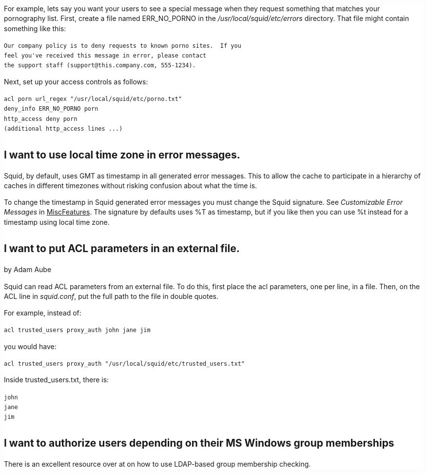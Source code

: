 For example, lets say you want your users to see a special message when
they request something that matches your pornography list. First, create
a file named ERR_NO_PORNO in the */usr/local/squid/etc/errors*
directory. That file might contain something like this:

    Our company policy is to deny requests to known porno sites.  If you
    feel you've received this message in error, please contact
    the support staff (support@this.company.com, 555-1234).

Next, set up your access controls as follows:

    acl porn url_regex "/usr/local/squid/etc/porno.txt"
    deny_info ERR_NO_PORNO porn
    http_access deny porn
    (additional http_access lines ...)

## I want to use local time zone in error messages.

Squid, by default, uses GMT as timestamp in all generated error
messages. This to allow the cache to participate in a hierarchy of
caches in different timezones without risking confusion about what the
time is.

To change the timestamp in Squid generated error messages you must
change the Squid signature. See *Customizable Error Messages* in
[MiscFeatures](/SquidFaq/MiscFeatures).
The signature by defaults uses %T as timestamp, but if you like then you
can use %t instead for a timestamp using local time zone.

## I want to put ACL parameters in an external file.

by Adam Aube

Squid can read ACL parameters from an external file. To do this, first
place the acl parameters, one per line, in a file. Then, on the ACL line
in *squid.conf*, put the full path to the file in double quotes.

For example, instead of:

    acl trusted_users proxy_auth john jane jim

you would have:

    acl trusted_users proxy_auth "/usr/local/squid/etc/trusted_users.txt"

Inside trusted_users.txt, there is:

    john
    jane
    jim

## I want to authorize users depending on their MS Windows group memberships

There is an excellent resource over at
[](http://workaround.org/squid-ldap) on how to use LDAP-based group
membership checking.
